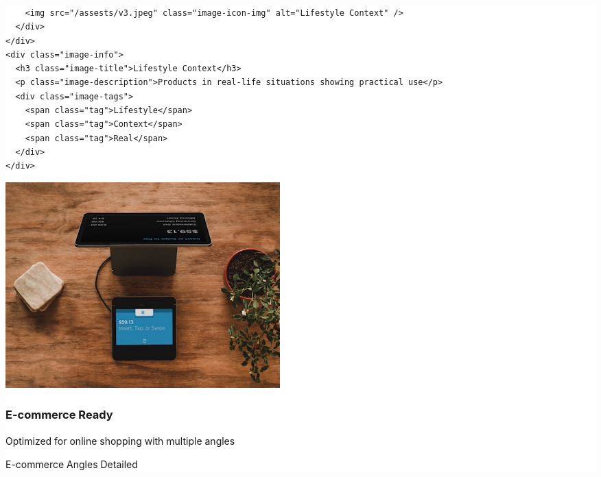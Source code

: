         <img src="/assests/v3.jpeg" class="image-icon-img" alt="Lifestyle Context" />
      </div>
    </div>
    <div class="image-info">
      <h3 class="image-title">Lifestyle Context</h3>
      <p class="image-description">Products in real-life situations showing practical use</p>
      <div class="image-tags">
        <span class="tag">Lifestyle</span>
        <span class="tag">Context</span>
        <span class="tag">Real</span>
      </div>
    </div>
  </div>

  <div class="imagery-card">
    <div class="image-preview">
      <div class="image-overlay">
        <img src="/assests/v2.jpeg" class="image-icon-img" alt="E-commerce Ready" />
      </div>
    </div>
    <div class="image-info">
      <h3 class="image-title">E-commerce Ready</h3>
      <p class="image-description">Optimized for online shopping with multiple angles</p>
      <div class="image-tags">
        <span class="tag">E-commerce</span>
        <span class="tag">Angles</span>
        <span class="tag">Detailed</span>
      </div>
    </div>
  </div>
</div>
